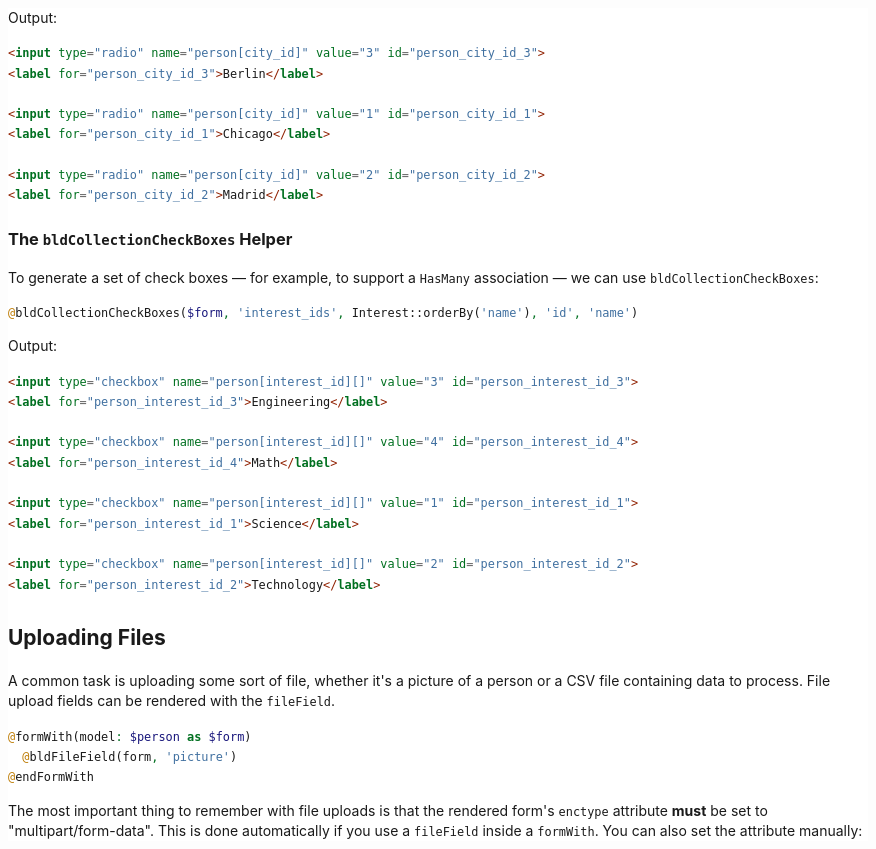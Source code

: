 Output:

```html
<input type="radio" name="person[city_id]" value="3" id="person_city_id_3">
<label for="person_city_id_3">Berlin</label>

<input type="radio" name="person[city_id]" value="1" id="person_city_id_1">
<label for="person_city_id_1">Chicago</label>

<input type="radio" name="person[city_id]" value="2" id="person_city_id_2">
<label for="person_city_id_2">Madrid</label>
```

### The `bldCollectionCheckBoxes` Helper

To generate a set of check boxes — for example, to support a `HasMany` association — we can use
`bldCollectionCheckBoxes`:


```php
@bldCollectionCheckBoxes($form, 'interest_ids', Interest::orderBy('name'), 'id', 'name')
```

Output:

```html
<input type="checkbox" name="person[interest_id][]" value="3" id="person_interest_id_3">
<label for="person_interest_id_3">Engineering</label>

<input type="checkbox" name="person[interest_id][]" value="4" id="person_interest_id_4">
<label for="person_interest_id_4">Math</label>

<input type="checkbox" name="person[interest_id][]" value="1" id="person_interest_id_1">
<label for="person_interest_id_1">Science</label>

<input type="checkbox" name="person[interest_id][]" value="2" id="person_interest_id_2">
<label for="person_interest_id_2">Technology</label>
```

## Uploading Files

A common task is uploading some sort of file, whether it's a picture of a person or a CSV file containing data to
process. File upload fields can be rendered with the `fileField`.

```php
@formWith(model: $person as $form)
  @bldFileField(form, 'picture')
@endFormWith
```

The most important thing to remember with file uploads is that the rendered form's `enctype` attribute **must** be set
to "multipart/form-data". This is done automatically if you use a `fileField` inside a `formWith`. You can also set the
attribute manually:


[formmethod]: https://developer.mozilla.org/en-US/docs/Web/HTML/Element/button#attr-formmethod
[button-name]: https://developer.mozilla.org/en-US/docs/Web/HTML/Element/button#attr-name
[button-value]: https://developer.mozilla.org/en-US/docs/Web/HTML/Element/button#attr-value